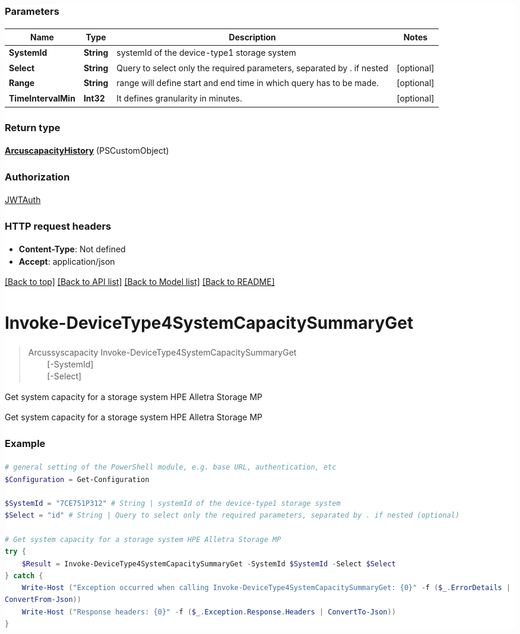 ### Parameters

Name | Type | Description  | Notes
------------- | ------------- | ------------- | -------------
 **SystemId** | **String**| systemId of the device-type1 storage system | 
 **Select** | **String**| Query to select only the required parameters, separated by . if nested | [optional] 
 **Range** | **String**| range will define start and end time in which query has to be made. | [optional] 
 **TimeIntervalMin** | **Int32**| It defines granularity in minutes. | [optional] 

### Return type

[**ArcuscapacityHistory**](ArcuscapacityHistory.md) (PSCustomObject)

### Authorization

[JWTAuth](../README.md#JWTAuth)

### HTTP request headers

 - **Content-Type**: Not defined
 - **Accept**: application/json

[[Back to top]](#) [[Back to API list]](../README.md#documentation-for-api-endpoints) [[Back to Model list]](../README.md#documentation-for-models) [[Back to README]](../README.md)

<a id="Invoke-DeviceType4SystemCapacitySummaryGet"></a>
# **Invoke-DeviceType4SystemCapacitySummaryGet**
> Arcussyscapacity Invoke-DeviceType4SystemCapacitySummaryGet<br>
> &nbsp;&nbsp;&nbsp;&nbsp;&nbsp;&nbsp;&nbsp;&nbsp;[-SystemId] <String><br>
> &nbsp;&nbsp;&nbsp;&nbsp;&nbsp;&nbsp;&nbsp;&nbsp;[-Select] <String><br>

Get system capacity for a storage system HPE Alletra Storage MP

Get system capacity for a storage system HPE Alletra Storage MP

### Example
```powershell
# general setting of the PowerShell module, e.g. base URL, authentication, etc
$Configuration = Get-Configuration

$SystemId = "7CE751P312" # String | systemId of the device-type1 storage system
$Select = "id" # String | Query to select only the required parameters, separated by . if nested (optional)

# Get system capacity for a storage system HPE Alletra Storage MP
try {
    $Result = Invoke-DeviceType4SystemCapacitySummaryGet -SystemId $SystemId -Select $Select
} catch {
    Write-Host ("Exception occurred when calling Invoke-DeviceType4SystemCapacitySummaryGet: {0}" -f ($_.ErrorDetails | ConvertFrom-Json))
    Write-Host ("Response headers: {0}" -f ($_.Exception.Response.Headers | ConvertTo-Json))
}
```
